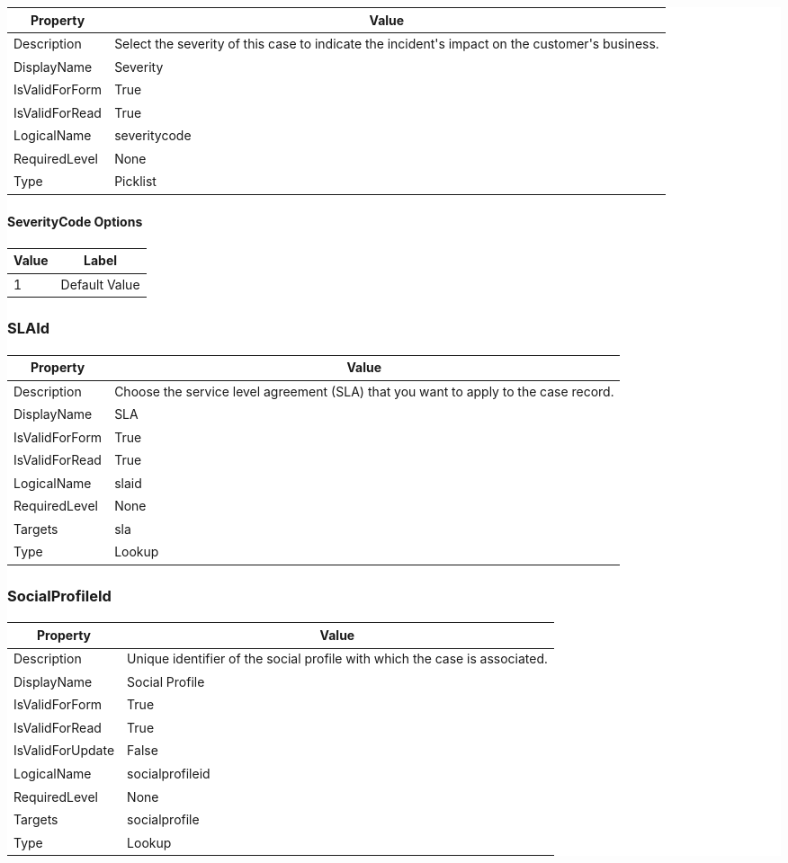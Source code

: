 |Property|Value|
|--------|-----|
|Description|Select the severity of this case to indicate the incident's impact on the customer's business.|
|DisplayName|Severity|
|IsValidForForm|True|
|IsValidForRead|True|
|LogicalName|severitycode|
|RequiredLevel|None|
|Type|Picklist|

#### SeverityCode Options

|Value|Label|
|-----|-----|
|1|Default Value|



### <a name="BKMK_SLAId"></a> SLAId

|Property|Value|
|--------|-----|
|Description|Choose the service level agreement (SLA) that you want to apply to the case record.|
|DisplayName|SLA|
|IsValidForForm|True|
|IsValidForRead|True|
|LogicalName|slaid|
|RequiredLevel|None|
|Targets|sla|
|Type|Lookup|


### <a name="BKMK_SocialProfileId"></a> SocialProfileId

|Property|Value|
|--------|-----|
|Description|Unique identifier of the social profile with which the case is associated.|
|DisplayName|Social Profile|
|IsValidForForm|True|
|IsValidForRead|True|
|IsValidForUpdate|False|
|LogicalName|socialprofileid|
|RequiredLevel|None|
|Targets|socialprofile|
|Type|Lookup|
